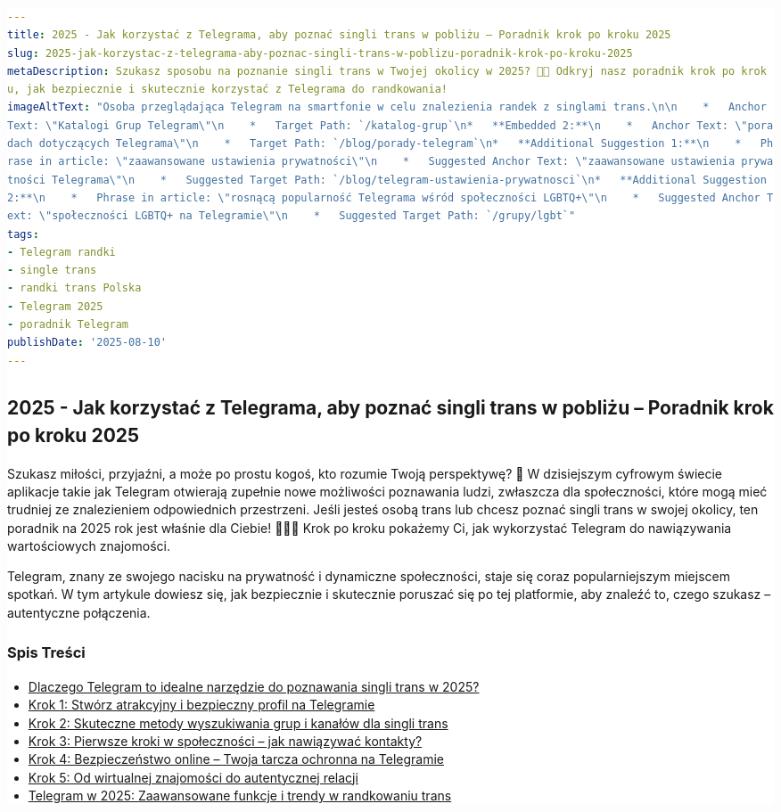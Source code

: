 ```yaml
---
title: 2025 - Jak korzystać z Telegrama, aby poznać singli trans w pobliżu – Poradnik krok po kroku 2025
slug: 2025-jak-korzystac-z-telegrama-aby-poznac-singli-trans-w-poblizu-poradnik-krok-po-kroku-2025
metaDescription: Szukasz sposobu na poznanie singli trans w Twojej okolicy w 2025? 🏳️‍⚧️ Odkryj nasz poradnik krok po kroku, jak bezpiecznie i skutecznie korzystać z Telegrama do randkowania!
imageAltText: "Osoba przeglądająca Telegram na smartfonie w celu znalezienia randek z singlami trans.\n\n    *   Anchor Text: \"Katalogi Grup Telegram\"\n    *   Target Path: `/katalog-grup`\n*   **Embedded 2:**\n    *   Anchor Text: \"poradach dotyczących Telegrama\"\n    *   Target Path: `/blog/porady-telegram`\n*   **Additional Suggestion 1:**\n    *   Phrase in article: \"zaawansowane ustawienia prywatności\"\n    *   Suggested Anchor Text: \"zaawansowane ustawienia prywatności Telegrama\"\n    *   Suggested Target Path: `/blog/telegram-ustawienia-prywatnosci`\n*   **Additional Suggestion 2:**\n    *   Phrase in article: \"rosnącą popularność Telegrama wśród społeczności LGBTQ+\"\n    *   Suggested Anchor Text: \"społeczności LGBTQ+ na Telegramie\"\n    *   Suggested Target Path: `/grupy/lgbt`"
tags:
- Telegram randki
- single trans
- randki trans Polska
- Telegram 2025
- poradnik Telegram
publishDate: '2025-08-10'
---
```


## 2025 - Jak korzystać z Telegrama, aby poznać singli trans w pobliżu – Poradnik krok po kroku 2025

Szukasz miłości, przyjaźni, a może po prostu kogoś, kto rozumie Twoją perspektywę? 🥰 W dzisiejszym cyfrowym świecie aplikacje takie jak Telegram otwierają zupełnie nowe możliwości poznawania ludzi, zwłaszcza dla społeczności, które mogą mieć trudniej ze znalezieniem odpowiednich przestrzeni. Jeśli jesteś osobą trans lub chcesz poznać singli trans w swojej okolicy, ten poradnik na 2025 rok jest właśnie dla Ciebie! 🏳️‍⚧️✨ Krok po kroku pokażemy Ci, jak wykorzystać Telegram do nawiązywania wartościowych znajomości.

Telegram, znany ze swojego nacisku na prywatność i dynamiczne społeczności, staje się coraz popularniejszym miejscem spotkań. W tym artykule dowiesz się, jak bezpiecznie i skutecznie poruszać się po tej platformie, aby znaleźć to, czego szukasz – autentyczne połączenia.

### Spis Treści
- [Dlaczego Telegram to idealne narzędzie do poznawania singli trans w 2025?](#dlaczego-telegram-to-idealne-narzedzie-do-poznawania-singli-trans-w-2025)
- [Krok 1: Stwórz atrakcyjny i bezpieczny profil na Telegramie](#krok-1-stwórz-atrakcyjny-i-bezpieczny-profil-na-telegramie)
- [Krok 2: Skuteczne metody wyszukiwania grup i kanałów dla singli trans](#krok-2-skuteczne-metody-wyszukiwania-grup-i-kanałów-dla-singli-trans)
- [Krok 3: Pierwsze kroki w społeczności – jak nawiązywać kontakty?](#krok-3-pierwsze-kroki-w-społeczności--jak-nawiązywać-kontakty)
- [Krok 4: Bezpieczeństwo online – Twoja tarcza ochronna na Telegramie](#krok-4-bezpieczeństwo-online--twoja-tarcza-ochronna-na-telegramie)
- [Krok 5: Od wirtualnej znajomości do autentycznej relacji](#krok-5-od-wirtualnej-znajomości-do-autentycznej-relacji)
- [Telegram w 2025: Zaawansowane funkcje i trendy w randkowaniu trans](#telegram-w-2025-zaawansowane-funkcje-i-trendy-w-randkowaniu-trans)
